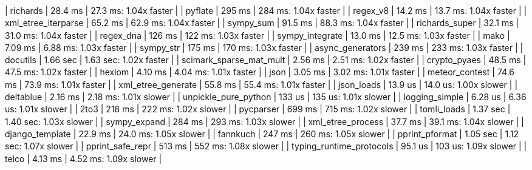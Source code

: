 | richards                   | 28.4 ms                                                     | 27.3 ms: 1.04x faster                                                                |
| pyflate                    | 295 ms                                                      | 284 ms: 1.04x faster                                                                 |
| regex_v8                   | 14.2 ms                                                     | 13.7 ms: 1.04x faster                                                                |
| xml_etree_iterparse        | 65.2 ms                                                     | 62.9 ms: 1.04x faster                                                                |
| sympy_sum                  | 91.5 ms                                                     | 88.3 ms: 1.04x faster                                                                |
| richards_super             | 32.1 ms                                                     | 31.0 ms: 1.04x faster                                                                |
| regex_dna                  | 126 ms                                                      | 122 ms: 1.03x faster                                                                 |
| sympy_integrate            | 13.0 ms                                                     | 12.5 ms: 1.03x faster                                                                |
| mako                       | 7.09 ms                                                     | 6.88 ms: 1.03x faster                                                                |
| sympy_str                  | 175 ms                                                      | 170 ms: 1.03x faster                                                                 |
| async_generators           | 239 ms                                                      | 233 ms: 1.03x faster                                                                 |
| docutils                   | 1.66 sec                                                    | 1.63 sec: 1.02x faster                                                               |
| scimark_sparse_mat_mult    | 2.56 ms                                                     | 2.51 ms: 1.02x faster                                                                |
| crypto_pyaes               | 48.5 ms                                                     | 47.5 ms: 1.02x faster                                                                |
| hexiom                     | 4.10 ms                                                     | 4.04 ms: 1.01x faster                                                                |
| json                       | 3.05 ms                                                     | 3.02 ms: 1.01x faster                                                                |
| meteor_contest             | 74.6 ms                                                     | 73.9 ms: 1.01x faster                                                                |
| xml_etree_generate         | 55.8 ms                                                     | 55.4 ms: 1.01x faster                                                                |
| json_loads                 | 13.9 us                                                     | 14.0 us: 1.00x slower                                                                |
| deltablue                  | 2.16 ms                                                     | 2.18 ms: 1.01x slower                                                                |
| unpickle_pure_python       | 133 us                                                      | 135 us: 1.01x slower                                                                 |
| logging_simple             | 6.28 us                                                     | 6.36 us: 1.01x slower                                                                |
| 2to3                       | 218 ms                                                      | 222 ms: 1.02x slower                                                                 |
| pycparser                  | 699 ms                                                      | 715 ms: 1.02x slower                                                                 |
| tomli_loads                | 1.37 sec                                                    | 1.40 sec: 1.03x slower                                                               |
| sympy_expand               | 284 ms                                                      | 293 ms: 1.03x slower                                                                 |
| xml_etree_process          | 37.7 ms                                                     | 39.1 ms: 1.04x slower                                                                |
| django_template            | 22.9 ms                                                     | 24.0 ms: 1.05x slower                                                                |
| fannkuch                   | 247 ms                                                      | 260 ms: 1.05x slower                                                                 |
| pprint_pformat             | 1.05 sec                                                    | 1.12 sec: 1.07x slower                                                               |
| pprint_safe_repr           | 513 ms                                                      | 552 ms: 1.08x slower                                                                 |
| typing_runtime_protocols   | 95.1 us                                                     | 103 us: 1.09x slower                                                                 |
| telco                      | 4.13 ms                                                     | 4.52 ms: 1.09x slower                                                                |